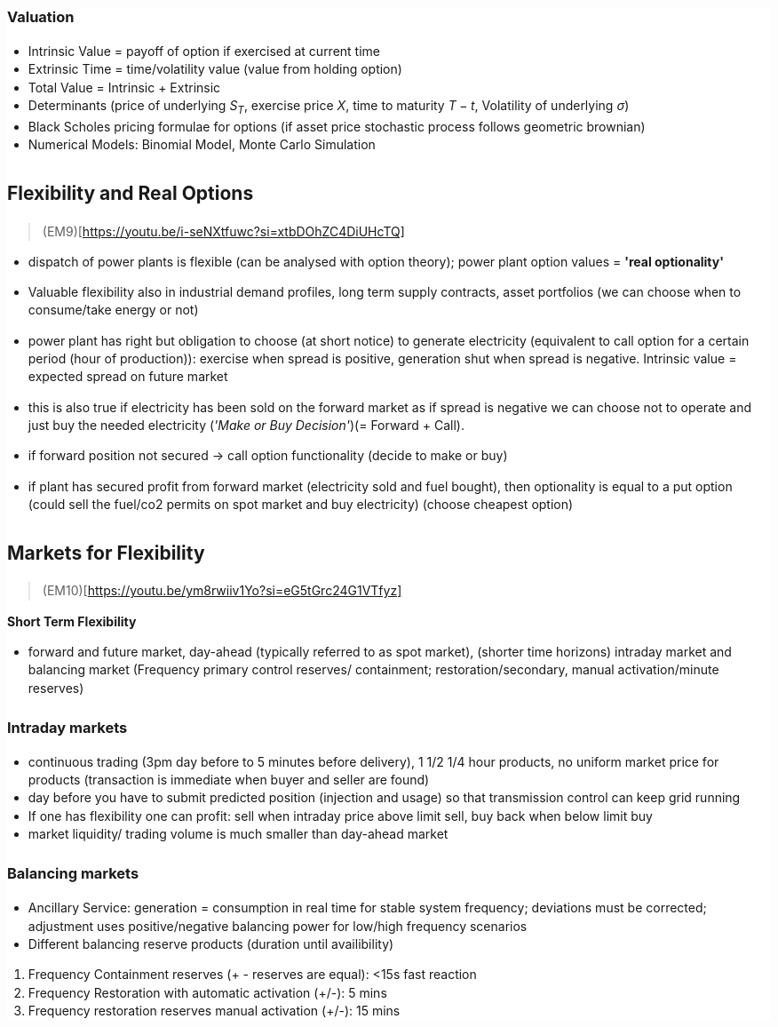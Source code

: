 ### Valuation
+ Intrinsic Value = payoff of option if exercised at current time
+ Extrinsic Time = time/volatility value (value from holding option)
+ Total Value = Intrinsic + Extrinsic
+ Determinants (price of underlying $S_T$, exercise price $X$, time to maturity $T - t$, Volatility of underlying $\sigma$)
+ Black Scholes pricing formulae for options (if asset price stochastic process follows geometric brownian)
+ Numerical Models: Binomial Model, Monte Carlo Simulation


## Flexibility and Real Options
> (EM9)[https://youtu.be/i-seNXtfuwc?si=xtbDOhZC4DiUHcTQ]

+ dispatch of power plants is flexible (can be analysed with option theory); power plant option values = **'real optionality'**
+ Valuable flexibility also in industrial demand profiles, long term supply contracts, asset portfolios (we can choose when to consume/take energy or not)

+ power plant has right but obligation to choose (at short notice) to generate electricity (equivalent to call option for a certain period (hour of production)): exercise when spread is positive, generation shut when spread is negative. Intrinsic value = expected spread on future market
+ this is also true if electricity has been sold on the forward market as if spread is negative we can choose not to operate and just buy the needed electricity (*'Make or Buy Decision'*)(= Forward + Call).

+ if forward position not secured -> call option functionality (decide to make or buy) 
+ if plant has secured profit from forward market (electricity sold and fuel bought), then optionality is equal to a put option (could sell the fuel/co2 permits on spot market and buy electricity) (choose cheapest option)

## Markets for Flexibility
> (EM10)[https://youtu.be/ym8rwiiv1Yo?si=eG5tGrc24G1VTfyz]

**Short Term Flexibility**
+ forward and future market, day-ahead (typically referred to as spot market), (shorter time horizons) intraday market and balancing market (Frequency primary control reserves/ containment; restoration/secondary, manual activation/minute reserves)

### Intraday markets
+ continuous trading (3pm day before to 5 minutes before delivery), 1 1/2 1/4 hour products, no uniform market price for products (transaction is immediate when buyer and seller are found)
+ day before you have to submit predicted position (injection and usage) so that transmission control can keep grid running
+ If one has flexibility one can profit: sell when intraday price above limit sell, buy back  when below limit buy
+ market liquidity/ trading volume is much smaller than day-ahead market

### Balancing markets
+ Ancillary Service: generation = consumption in real time for stable system frequency; deviations must be corrected; adjustment uses positive/negative balancing power for low/high frequency scenarios
+ Different balancing reserve products (duration until availibility)
1. Frequency Containment reserves (+ - reserves are equal): <15s fast reaction
2. Frequency Restoration with automatic activation (+/-): 5 mins
3. Frequency restoration reserves manual activation (+/-): 15 mins
